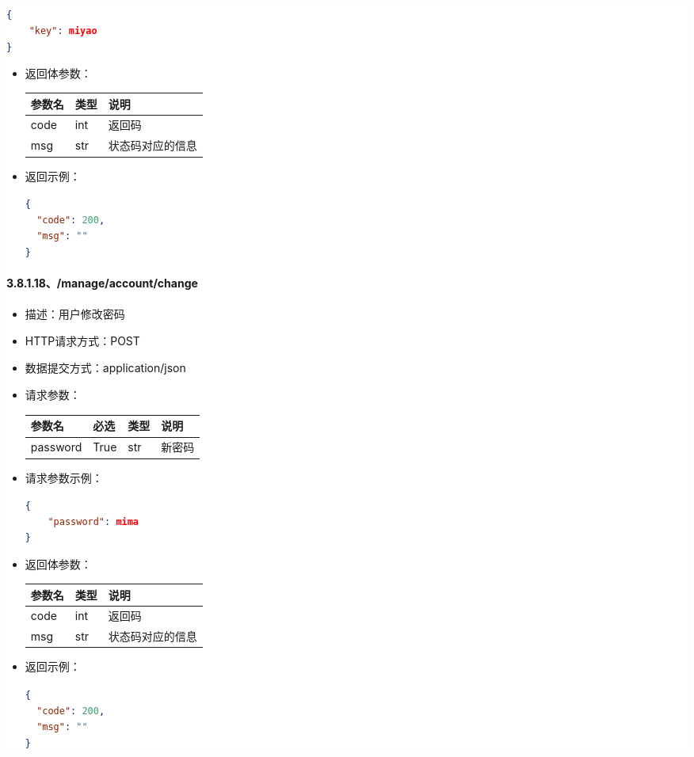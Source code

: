   ```json
  {
      "key": miyao
  }
  ```
  
- 返回体参数：

  | 参数名 | 类型 | 说明             |
  | :----- | :--- | :--------------- |
  | code   | int  | 返回码           |
  | msg    | str  | 状态码对应的信息 |
  
- 返回示例：

  ```json
  {
  	"code": 200,
  	"msg": ""
  }
  ```

#### 3.8.1.18、/manage/account/change

- 描述：用户修改密码

- HTTP请求方式：POST

- 数据提交方式：application/json

- 请求参数：

  | 参数名   | 必选 | 类型 | 说明   |
  | :------- | :--- | :--- | ------ |
  | password | True | str  | 新密码 |

- 请求参数示例：

  ```json
  {
      "password": mima
  }
  ```

- 返回体参数：

  | 参数名 | 类型 | 说明             |
  | :----- | :--- | :--------------- |
  | code   | int  | 返回码           |
  | msg    | str  | 状态码对应的信息 |

- 返回示例：

  ```json
  {
  	"code": 200,
  	"msg": ""
  }
  ```
